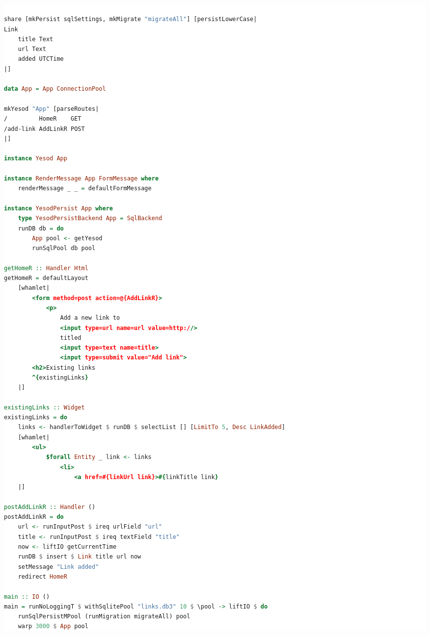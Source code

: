 ``` haskell

share [mkPersist sqlSettings, mkMigrate "migrateAll"] [persistLowerCase|
Link
    title Text
    url Text
    added UTCTime
|]

data App = App ConnectionPool

mkYesod "App" [parseRoutes|
/         HomeR    GET
/add-link AddLinkR POST
|]

instance Yesod App

instance RenderMessage App FormMessage where
    renderMessage _ _ = defaultFormMessage

instance YesodPersist App where
    type YesodPersistBackend App = SqlBackend
    runDB db = do
        App pool <- getYesod
        runSqlPool db pool

getHomeR :: Handler Html
getHomeR = defaultLayout
    [whamlet|
        <form method=post action=@{AddLinkR}>
            <p>
                Add a new link to
                <input type=url name=url value=http://>
                titled
                <input type=text name=title>
                <input type=submit value="Add link">
        <h2>Existing links
        ^{existingLinks}
    |]

existingLinks :: Widget
existingLinks = do
    links <- handlerToWidget $ runDB $ selectList [] [LimitTo 5, Desc LinkAdded]
    [whamlet|
        <ul>
            $forall Entity _ link <- links
                <li>
                    <a href=#{linkUrl link}>#{linkTitle link}
    |]

postAddLinkR :: Handler ()
postAddLinkR = do
    url <- runInputPost $ ireq urlField "url"
    title <- runInputPost $ ireq textField "title"
    now <- liftIO getCurrentTime
    runDB $ insert $ Link title url now
    setMessage "Link added"
    redirect HomeR

main :: IO ()
main = runNoLoggingT $ withSqlitePool "links.db3" 10 $ \pool -> liftIO $ do
    runSqlPersistMPool (runMigration migrateAll) pool
    warp 3000 $ App pool
```